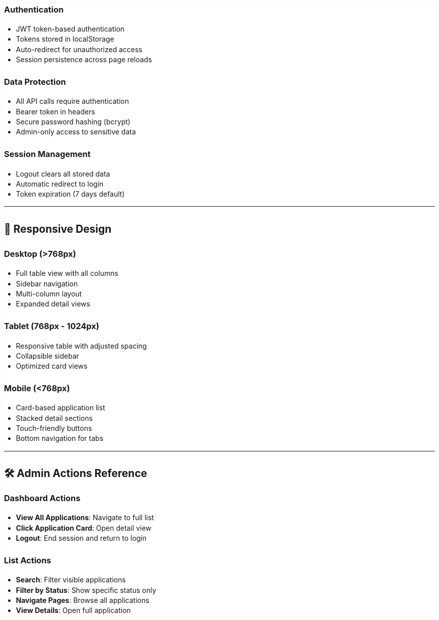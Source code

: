 ### Authentication
- JWT token-based authentication
- Tokens stored in localStorage
- Auto-redirect for unauthorized access
- Session persistence across page reloads

### Data Protection
- All API calls require authentication
- Bearer token in headers
- Secure password hashing (bcrypt)
- Admin-only access to sensitive data

### Session Management
- Logout clears all stored data
- Automatic redirect to login
- Token expiration (7 days default)

---

## 📱 Responsive Design

### Desktop (>768px)
- Full table view with all columns
- Sidebar navigation
- Multi-column layout
- Expanded detail views

### Tablet (768px - 1024px)
- Responsive table with adjusted spacing
- Collapsible sidebar
- Optimized card views

### Mobile (<768px)
- Card-based application list
- Stacked detail sections
- Touch-friendly buttons
- Bottom navigation for tabs

---

## 🛠️ Admin Actions Reference

### Dashboard Actions
- **View All Applications**: Navigate to full list
- **Click Application Card**: Open detail view
- **Logout**: End session and return to login

### List Actions
- **Search**: Filter visible applications
- **Filter by Status**: Show specific status only
- **Navigate Pages**: Browse all applications
- **View Details**: Open full application
